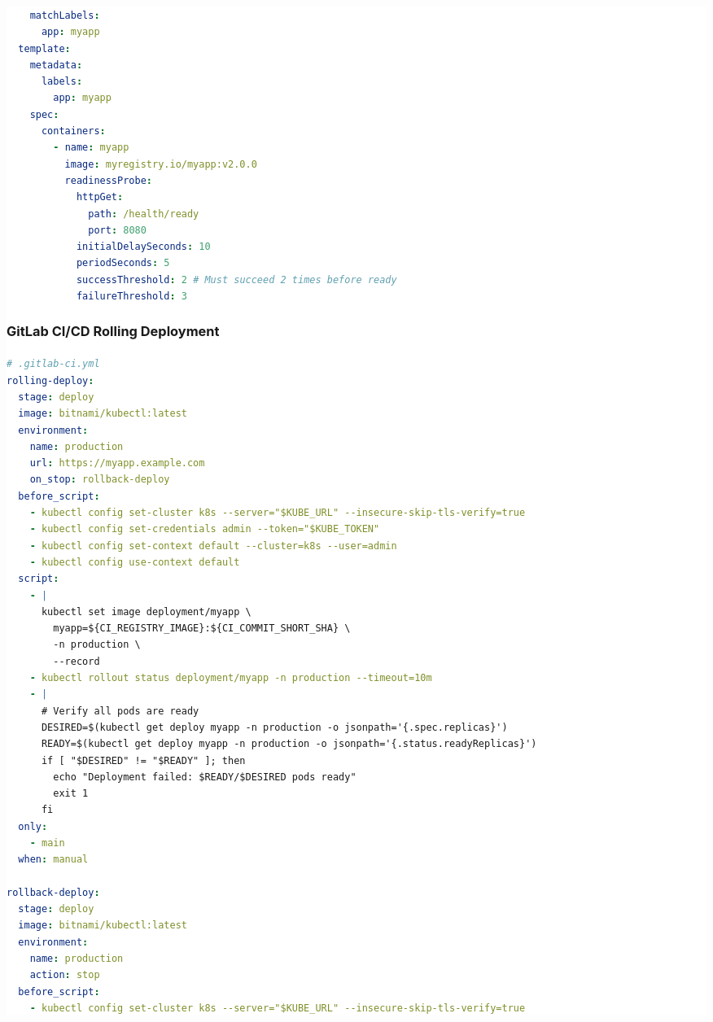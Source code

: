 ```yaml
    matchLabels:
      app: myapp
  template:
    metadata:
      labels:
        app: myapp
    spec:
      containers:
        - name: myapp
          image: myregistry.io/myapp:v2.0.0
          readinessProbe:
            httpGet:
              path: /health/ready
              port: 8080
            initialDelaySeconds: 10
            periodSeconds: 5
            successThreshold: 2 # Must succeed 2 times before ready
            failureThreshold: 3
```

### GitLab CI/CD Rolling Deployment

```yaml
# .gitlab-ci.yml
rolling-deploy:
  stage: deploy
  image: bitnami/kubectl:latest
  environment:
    name: production
    url: https://myapp.example.com
    on_stop: rollback-deploy
  before_script:
    - kubectl config set-cluster k8s --server="$KUBE_URL" --insecure-skip-tls-verify=true
    - kubectl config set-credentials admin --token="$KUBE_TOKEN"
    - kubectl config set-context default --cluster=k8s --user=admin
    - kubectl config use-context default
  script:
    - |
      kubectl set image deployment/myapp \
        myapp=${CI_REGISTRY_IMAGE}:${CI_COMMIT_SHORT_SHA} \
        -n production \
        --record
    - kubectl rollout status deployment/myapp -n production --timeout=10m
    - |
      # Verify all pods are ready
      DESIRED=$(kubectl get deploy myapp -n production -o jsonpath='{.spec.replicas}')
      READY=$(kubectl get deploy myapp -n production -o jsonpath='{.status.readyReplicas}')
      if [ "$DESIRED" != "$READY" ]; then
        echo "Deployment failed: $READY/$DESIRED pods ready"
        exit 1
      fi
  only:
    - main
  when: manual

rollback-deploy:
  stage: deploy
  image: bitnami/kubectl:latest
  environment:
    name: production
    action: stop
  before_script:
    - kubectl config set-cluster k8s --server="$KUBE_URL" --insecure-skip-tls-verify=true
```